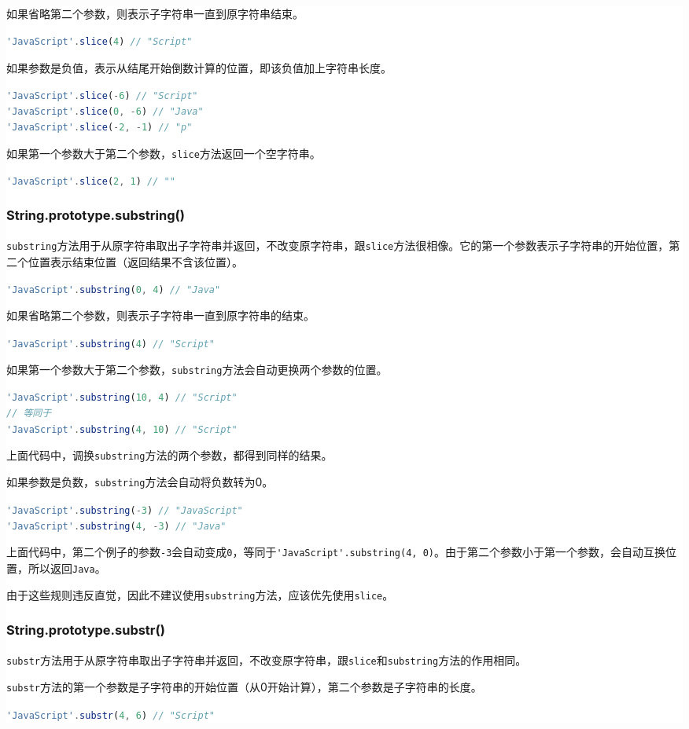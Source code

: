 如果省略第二个参数，则表示子字符串一直到原字符串结束。

```javascript
'JavaScript'.slice(4) // "Script"
```

如果参数是负值，表示从结尾开始倒数计算的位置，即该负值加上字符串长度。

```javascript
'JavaScript'.slice(-6) // "Script"
'JavaScript'.slice(0, -6) // "Java"
'JavaScript'.slice(-2, -1) // "p"
```

如果第一个参数大于第二个参数，`slice`方法返回一个空字符串。

```javascript
'JavaScript'.slice(2, 1) // ""
```

### String.prototype.substring\(\)

`substring`方法用于从原字符串取出子字符串并返回，不改变原字符串，跟`slice`方法很相像。它的第一个参数表示子字符串的开始位置，第二个位置表示结束位置（返回结果不含该位置）。

```javascript
'JavaScript'.substring(0, 4) // "Java"
```

如果省略第二个参数，则表示子字符串一直到原字符串的结束。

```javascript
'JavaScript'.substring(4) // "Script"
```

如果第一个参数大于第二个参数，`substring`方法会自动更换两个参数的位置。

```javascript
'JavaScript'.substring(10, 4) // "Script"
// 等同于
'JavaScript'.substring(4, 10) // "Script"
```

上面代码中，调换`substring`方法的两个参数，都得到同样的结果。

如果参数是负数，`substring`方法会自动将负数转为0。

```javascript
'JavaScript'.substring(-3) // "JavaScript"
'JavaScript'.substring(4, -3) // "Java"
```

上面代码中，第二个例子的参数`-3`会自动变成`0`，等同于`'JavaScript'.substring(4, 0)`。由于第二个参数小于第一个参数，会自动互换位置，所以返回`Java`。

由于这些规则违反直觉，因此不建议使用`substring`方法，应该优先使用`slice`。

### String.prototype.substr\(\)

`substr`方法用于从原字符串取出子字符串并返回，不改变原字符串，跟`slice`和`substring`方法的作用相同。

`substr`方法的第一个参数是子字符串的开始位置（从0开始计算），第二个参数是子字符串的长度。

```javascript
'JavaScript'.substr(4, 6) // "Script"
```

